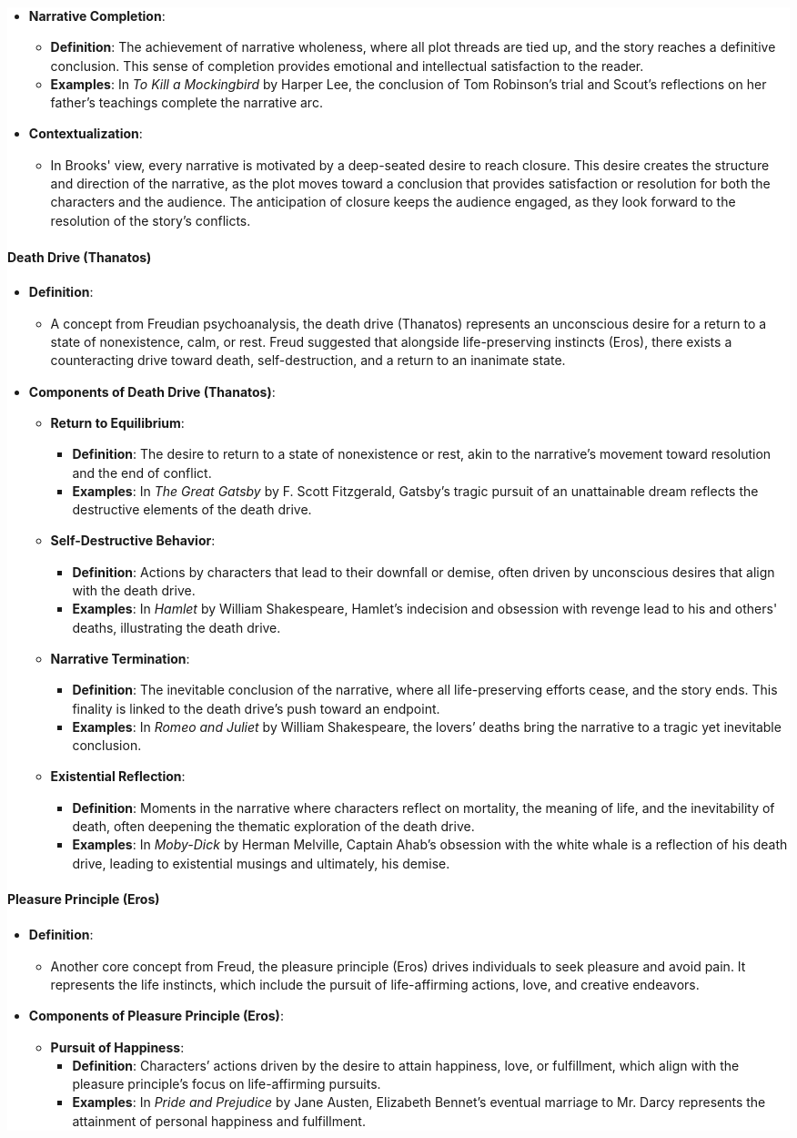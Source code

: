   - **Narrative Completion**:
    - **Definition**: The achievement of narrative wholeness, where all plot threads are tied up, and the story reaches a definitive conclusion. This sense of completion provides emotional and intellectual satisfaction to the reader.
    - **Examples**: In *To Kill a Mockingbird* by Harper Lee, the conclusion of Tom Robinson’s trial and Scout’s reflections on her father’s teachings complete the narrative arc.

- **Contextualization**:
  - In Brooks' view, every narrative is motivated by a deep-seated desire to reach closure. This desire creates the structure and direction of the narrative, as the plot moves toward a conclusion that provides satisfaction or resolution for both the characters and the audience. The anticipation of closure keeps the audience engaged, as they look forward to the resolution of the story’s conflicts.


#### **Death Drive (Thanatos)**

- **Definition**: 
  - A concept from Freudian psychoanalysis, the death drive (Thanatos) represents an unconscious desire for a return to a state of nonexistence, calm, or rest. Freud suggested that alongside life-preserving instincts (Eros), there exists a counteracting drive toward death, self-destruction, and a return to an inanimate state.

- **Components of Death Drive (Thanatos)**:
  - **Return to Equilibrium**:
    - **Definition**: The desire to return to a state of nonexistence or rest, akin to the narrative’s movement toward resolution and the end of conflict.
    - **Examples**: In *The Great Gatsby* by F. Scott Fitzgerald, Gatsby’s tragic pursuit of an unattainable dream reflects the destructive elements of the death drive.

  - **Self-Destructive Behavior**:
    - **Definition**: Actions by characters that lead to their downfall or demise, often driven by unconscious desires that align with the death drive.
    - **Examples**: In *Hamlet* by William Shakespeare, Hamlet’s indecision and obsession with revenge lead to his and others' deaths, illustrating the death drive.

  - **Narrative Termination**:
    - **Definition**: The inevitable conclusion of the narrative, where all life-preserving efforts cease, and the story ends. This finality is linked to the death drive’s push toward an endpoint.
    - **Examples**: In *Romeo and Juliet* by William Shakespeare, the lovers’ deaths bring the narrative to a tragic yet inevitable conclusion.

  - **Existential Reflection**:
    - **Definition**: Moments in the narrative where characters reflect on mortality, the meaning of life, and the inevitability of death, often deepening the thematic exploration of the death drive.
    - **Examples**: In *Moby-Dick* by Herman Melville, Captain Ahab’s obsession with the white whale is a reflection of his death drive, leading to existential musings and ultimately, his demise.


#### **Pleasure Principle (Eros)**

- **Definition**: 
  - Another core concept from Freud, the pleasure principle (Eros) drives individuals to seek pleasure and avoid pain. It represents the life instincts, which include the pursuit of life-affirming actions, love, and creative endeavors.

- **Components of Pleasure Principle (Eros)**:
  - **Pursuit of Happiness**:
    - **Definition**: Characters’ actions driven by the desire to attain happiness, love, or fulfillment, which align with the pleasure principle’s focus on life-affirming pursuits.
    - **Examples**: In *Pride and Prejudice* by Jane Austen, Elizabeth Bennet’s eventual marriage to Mr. Darcy represents the attainment of personal happiness and fulfillment.
